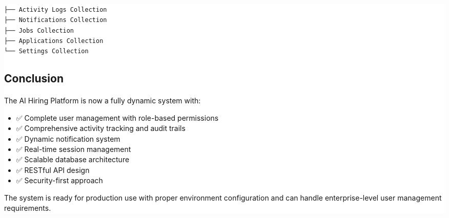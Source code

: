 ```
├── Activity Logs Collection
├── Notifications Collection
├── Jobs Collection
├── Applications Collection
└── Settings Collection
```

## Conclusion

The AI Hiring Platform is now a fully dynamic system with:
- ✅ Complete user management with role-based permissions
- ✅ Comprehensive activity tracking and audit trails
- ✅ Dynamic notification system
- ✅ Real-time session management
- ✅ Scalable database architecture
- ✅ RESTful API design
- ✅ Security-first approach

The system is ready for production use with proper environment configuration and can handle enterprise-level user management requirements.